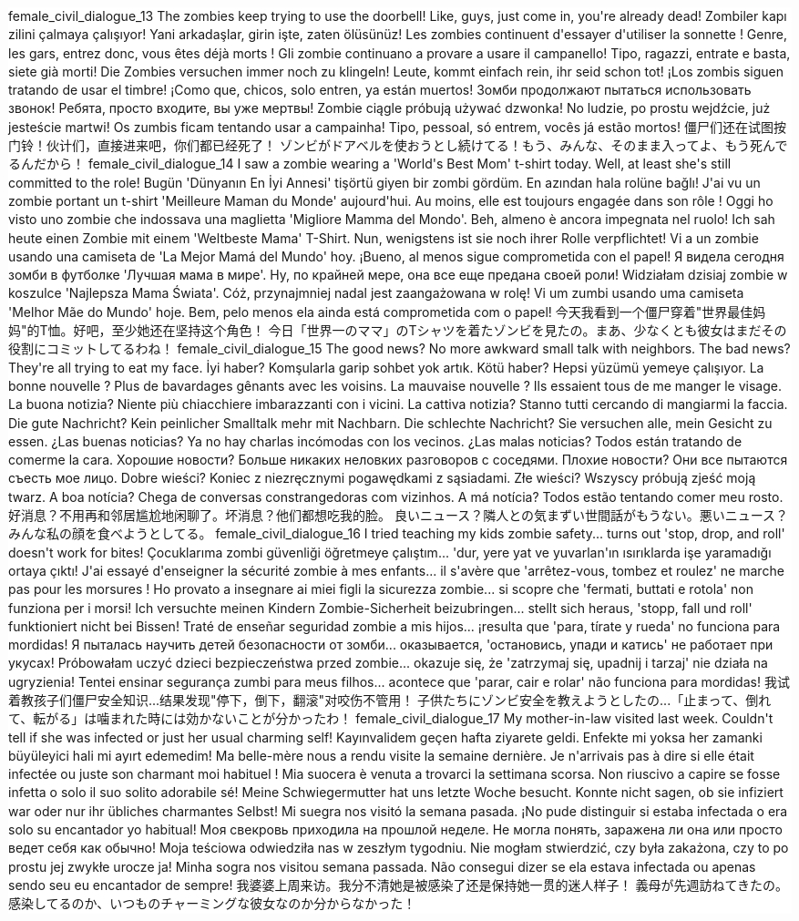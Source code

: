 female_civil_dialogue_13	The zombies keep trying to use the doorbell! Like, guys, just come in, you're already dead!	Zombiler kapı zilini çalmaya çalışıyor! Yani arkadaşlar, girin işte, zaten ölüsünüz!	Les zombies continuent d'essayer d'utiliser la sonnette ! Genre, les gars, entrez donc, vous êtes déjà morts !	Gli zombie continuano a provare a usare il campanello! Tipo, ragazzi, entrate e basta, siete già morti!	Die Zombies versuchen immer noch zu klingeln! Leute, kommt einfach rein, ihr seid schon tot!	¡Los zombis siguen tratando de usar el timbre! ¡Como que, chicos, solo entren, ya están muertos!	Зомби продолжают пытаться использовать звонок! Ребята, просто входите, вы уже мертвы!	Zombie ciągle próbują używać dzwonka! No ludzie, po prostu wejdźcie, już jesteście martwi!	Os zumbis ficam tentando usar a campainha! Tipo, pessoal, só entrem, vocês já estão mortos!	僵尸们还在试图按门铃！伙计们，直接进来吧，你们都已经死了！	ゾンビがドアベルを使おうとし続けてる！もう、みんな、そのまま入ってよ、もう死んでるんだから！
female_civil_dialogue_14	I saw a zombie wearing a 'World's Best Mom' t-shirt today. Well, at least she's still committed to the role!	Bugün 'Dünyanın En İyi Annesi' tişörtü giyen bir zombi gördüm. En azından hala rolüne bağlı!	J'ai vu un zombie portant un t-shirt 'Meilleure Maman du Monde' aujourd'hui. Au moins, elle est toujours engagée dans son rôle !	Oggi ho visto uno zombie che indossava una maglietta 'Migliore Mamma del Mondo'. Beh, almeno è ancora impegnata nel ruolo!	Ich sah heute einen Zombie mit einem 'Weltbeste Mama' T-Shirt. Nun, wenigstens ist sie noch ihrer Rolle verpflichtet!	Vi a un zombie usando una camiseta de 'La Mejor Mamá del Mundo' hoy. ¡Bueno, al menos sigue comprometida con el papel!	Я видела сегодня зомби в футболке 'Лучшая мама в мире'. Ну, по крайней мере, она все еще предана своей роли!	Widziałam dzisiaj zombie w koszulce 'Najlepsza Mama Świata'. Cóż, przynajmniej nadal jest zaangażowana w rolę!	Vi um zumbi usando uma camiseta 'Melhor Mãe do Mundo' hoje. Bem, pelo menos ela ainda está comprometida com o papel!	今天我看到一个僵尸穿着"世界最佳妈妈"的T恤。好吧，至少她还在坚持这个角色！	今日「世界一のママ」のTシャツを着たゾンビを見たの。まあ、少なくとも彼女はまだその役割にコミットしてるわね！
female_civil_dialogue_15	The good news? No more awkward small talk with neighbors. The bad news? They're all trying to eat my face.	İyi haber? Komşularla garip sohbet yok artık. Kötü haber? Hepsi yüzümü yemeye çalışıyor.	La bonne nouvelle ? Plus de bavardages gênants avec les voisins. La mauvaise nouvelle ? Ils essaient tous de me manger le visage.	La buona notizia? Niente più chiacchiere imbarazzanti con i vicini. La cattiva notizia? Stanno tutti cercando di mangiarmi la faccia.	Die gute Nachricht? Kein peinlicher Smalltalk mehr mit Nachbarn. Die schlechte Nachricht? Sie versuchen alle, mein Gesicht zu essen.	¿Las buenas noticias? Ya no hay charlas incómodas con los vecinos. ¿Las malas noticias? Todos están tratando de comerme la cara.	Хорошие новости? Больше никаких неловких разговоров с соседями. Плохие новости? Они все пытаются съесть мое лицо.	Dobre wieści? Koniec z niezręcznymi pogawędkami z sąsiadami. Złe wieści? Wszyscy próbują zjeść moją twarz.	A boa notícia? Chega de conversas constrangedoras com vizinhos. A má notícia? Todos estão tentando comer meu rosto.	好消息？不用再和邻居尴尬地闲聊了。坏消息？他们都想吃我的脸。	良いニュース？隣人との気まずい世間話がもうない。悪いニュース？みんな私の顔を食べようとしてる。
female_civil_dialogue_16	I tried teaching my kids zombie safety... turns out 'stop, drop, and roll' doesn't work for bites!	Çocuklarıma zombi güvenliği öğretmeye çalıştım... 'dur, yere yat ve yuvarlan'ın ısırıklarda işe yaramadığı ortaya çıktı!	J'ai essayé d'enseigner la sécurité zombie à mes enfants... il s'avère que 'arrêtez-vous, tombez et roulez' ne marche pas pour les morsures !	Ho provato a insegnare ai miei figli la sicurezza zombie... si scopre che 'fermati, buttati e rotola' non funziona per i morsi!	Ich versuchte meinen Kindern Zombie-Sicherheit beizubringen... stellt sich heraus, 'stopp, fall und roll' funktioniert nicht bei Bissen!	Traté de enseñar seguridad zombie a mis hijos... ¡resulta que 'para, tírate y rueda' no funciona para mordidas!	Я пыталась научить детей безопасности от зомби... оказывается, 'остановись, упади и катись' не работает при укусах!	Próbowałam uczyć dzieci bezpieczeństwa przed zombie... okazuje się, że 'zatrzymaj się, upadnij i tarzaj' nie działa na ugryzienia!	Tentei ensinar segurança zumbi para meus filhos... acontece que 'parar, cair e rolar' não funciona para mordidas!	我试着教孩子们僵尸安全知识...结果发现"停下，倒下，翻滚"对咬伤不管用！	子供たちにゾンビ安全を教えようとしたの...「止まって、倒れて、転がる」は噛まれた時には効かないことが分かったわ！
female_civil_dialogue_17	My mother-in-law visited last week. Couldn't tell if she was infected or just her usual charming self!	Kayınvalidem geçen hafta ziyarete geldi. Enfekte mi yoksa her zamanki büyüleyici hali mi ayırt edemedim!	Ma belle-mère nous a rendu visite la semaine dernière. Je n'arrivais pas à dire si elle était infectée ou juste son charmant moi habituel !	Mia suocera è venuta a trovarci la settimana scorsa. Non riuscivo a capire se fosse infetta o solo il suo solito adorabile sé!	Meine Schwiegermutter hat uns letzte Woche besucht. Konnte nicht sagen, ob sie infiziert war oder nur ihr übliches charmantes Selbst!	Mi suegra nos visitó la semana pasada. ¡No pude distinguir si estaba infectada o era solo su encantador yo habitual!	Моя свекровь приходила на прошлой неделе. Не могла понять, заражена ли она или просто ведет себя как обычно!	Moja teściowa odwiedziła nas w zeszłym tygodniu. Nie mogłam stwierdzić, czy była zakażona, czy to po prostu jej zwykłe urocze ja!	Minha sogra nos visitou semana passada. Não consegui dizer se ela estava infectada ou apenas sendo seu eu encantador de sempre!	我婆婆上周来访。我分不清她是被感染了还是保持她一贯的迷人样子！	義母が先週訪ねてきたの。感染してるのか、いつものチャーミングな彼女なのか分からなかった！
